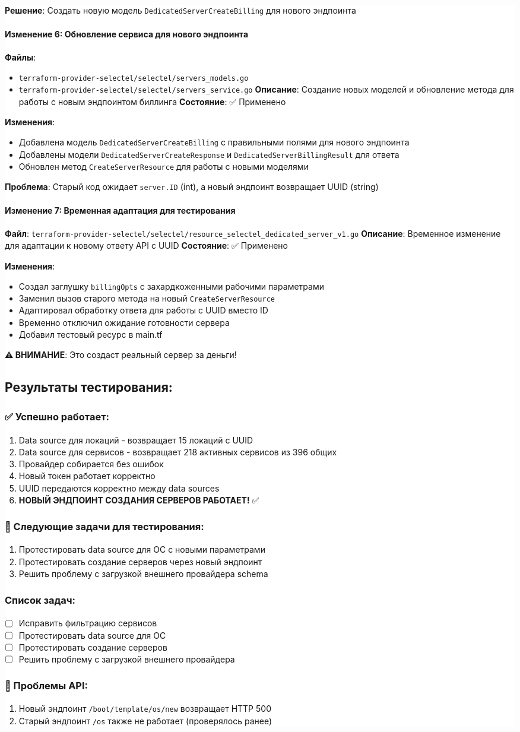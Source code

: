 **Решение**: Создать новую модель `DedicatedServerCreateBilling` для нового эндпоинта

#### Изменение 6: Обновление сервиса для нового эндпоинта
**Файлы**: 
- `terraform-provider-selectel/selectel/servers_models.go`
- `terraform-provider-selectel/selectel/servers_service.go`
**Описание**: Создание новых моделей и обновление метода для работы с новым эндпоинтом биллинга
**Состояние**: ✅ Применено

**Изменения**:
- Добавлена модель `DedicatedServerCreateBilling` с правильными полями для нового эндпоинта
- Добавлены модели `DedicatedServerCreateResponse` и `DedicatedServerBillingResult` для ответа
- Обновлен метод `CreateServerResource` для работы с новыми моделями

**Проблема**: Старый код ожидает `server.ID` (int), а новый эндпоинт возвращает UUID (string)

#### Изменение 7: Временная адаптация для тестирования 
**Файл**: `terraform-provider-selectel/selectel/resource_selectel_dedicated_server_v1.go`
**Описание**: Временное изменение для адаптации к новому ответу API с UUID
**Состояние**: ✅ Применено

**Изменения**:
- Создал заглушку `billingOpts` с захардкоженными рабочими параметрами
- Заменил вызов старого метода на новый `CreateServerResource` 
- Адаптировал обработку ответа для работы с UUID вместо ID
- Временно отключил ожидание готовности сервера
- Добавил тестовый ресурс в main.tf

**⚠️ ВНИМАНИЕ**: Это создаст реальный сервер за деньги!

## Результаты тестирования:

### ✅ Успешно работает:
1. Data source для локаций - возвращает 15 локаций с UUID
2. Data source для сервисов - возвращает 218 активных сервисов из 396 общих
3. Провайдер собирается без ошибок
4. Новый токен работает корректно
5. UUID передаются корректно между data sources
6. **НОВЫЙ ЭНДПОИНТ СОЗДАНИЯ СЕРВЕРОВ РАБОТАЕТ!** ✅

### 🔄 Следующие задачи для тестирования:
1. Протестировать data source для ОС с новыми параметрами
2. Протестировать создание серверов через новый эндпоинт
3. Решить проблему с загрузкой внешнего провайдера schema

### Список задач:
- [ ] Исправить фильтрацию сервисов
- [ ] Протестировать data source для ОС
- [ ] Протестировать создание серверов
- [ ] Решить проблему с загрузкой внешнего провайдера 

### 🔄 Проблемы API:
1. Новый эндпоинт `/boot/template/os/new` возвращает HTTP 500
2. Старый эндпоинт `/os` также не работает (проверялось ранее)

